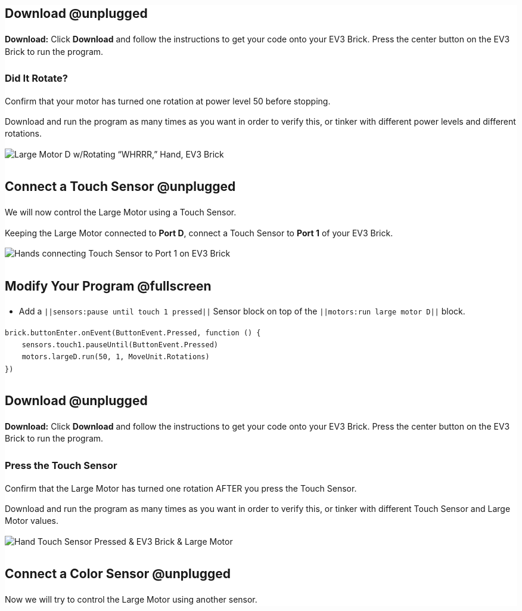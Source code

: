 ## Download @unplugged

**Download:** Click **Download** and follow the instructions to get your code onto your EV3 Brick. Press the center button on the EV3 Brick to run the program.

### Did It Rotate?

Confirm that your motor has turned one rotation at power level 50 before stopping.

Download and run the program as many times as you want in order to verify this, or tinker with different power levels and different rotations.

![Large Motor D w/Rotating “WHRRR,” Hand, EV3 Brick](/static/getting-started/08_WorkingLargeMotor.png)

## Connect a Touch Sensor @unplugged

We will now control the Large Motor using a Touch Sensor.

Keeping the Large Motor connected to **Port D**, connect a Touch Sensor to **Port 1** of your EV3 Brick.

![Hands connecting Touch Sensor to Port 1 on EV3 Brick](/static/getting-started/09_Connect_Touch.png)

## Modify Your Program @fullscreen

* Add a `||sensors:pause until touch 1 pressed||` Sensor block on top of the `||motors:run large motor D||` block.

```blocks
brick.buttonEnter.onEvent(ButtonEvent.Pressed, function () {
    sensors.touch1.pauseUntil(ButtonEvent.Pressed)
    motors.largeD.run(50, 1, MoveUnit.Rotations)
})
```

## Download @unplugged

**Download:** Click **Download** and follow the instructions to get your code onto your EV3 Brick. Press the center button on the EV3 Brick to run the program.

### Press the Touch Sensor

Confirm that the Large Motor has turned one rotation AFTER you press the Touch Sensor.

Download and run the program as many times as you want in order to verify this, or tinker with different Touch Sensor and Large Motor values.

![Hand Touch Sensor Pressed & EV3 Brick & Large Motor](/static/getting-started/11_TouchMotorWorking.png)

## Connect a Color Sensor @unplugged

Now we will try to control the Large Motor using another sensor.

